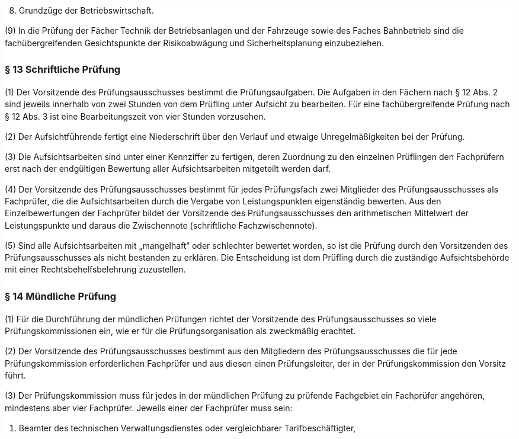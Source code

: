 
8.  Grundzüge der Betriebswirtschaft.




(9) In die Prüfung der Fächer Technik der Betriebsanlagen und der
Fahrzeuge sowie des Faches Bahnbetrieb sind die fachübergreifenden
Gesichtspunkte der Risikoabwägung und Sicherheitsplanung
einzubeziehen.

### § 13 Schriftliche Prüfung

(1) Der Vorsitzende des Prüfungsausschusses bestimmt die
Prüfungsaufgaben. Die Aufgaben in den Fächern nach § 12 Abs. 2 sind
jeweils innerhalb von zwei Stunden von dem Prüfling unter Aufsicht zu
bearbeiten. Für eine fachübergreifende Prüfung nach § 12 Abs. 3 ist
eine Bearbeitungszeit von vier Stunden vorzusehen.

(2) Der Aufsichtführende fertigt eine Niederschrift über den Verlauf
und etwaige Unregelmäßigkeiten bei der Prüfung.

(3) Die Aufsichtsarbeiten sind unter einer Kennziffer zu fertigen,
deren Zuordnung zu den einzelnen Prüflingen den Fachprüfern erst nach
der endgültigen Bewertung aller Aufsichtsarbeiten mitgeteilt werden
darf.

(4) Der Vorsitzende des Prüfungsausschusses bestimmt für jedes
Prüfungsfach zwei Mitglieder des Prüfungsausschusses als Fachprüfer,
die die Aufsichtsarbeiten durch die Vergabe von Leistungspunkten
eigenständig bewerten. Aus den Einzelbewertungen der Fachprüfer bildet
der Vorsitzende des Prüfungsausschusses den arithmetischen Mittelwert
der Leistungspunkte und daraus die Zwischennote (schriftliche
Fachzwischennote).

(5) Sind alle Aufsichtsarbeiten mit „mangelhaft“ oder schlechter
bewertet worden, so ist die Prüfung durch den Vorsitzenden des
Prüfungsausschusses als nicht bestanden zu erklären. Die Entscheidung
ist dem Prüfling durch die zuständige Aufsichtsbehörde mit einer
Rechtsbehelfsbelehrung zuzustellen.

### § 14 Mündliche Prüfung

(1) Für die Durchführung der mündlichen Prüfungen richtet der
Vorsitzende des Prüfungsausschusses so viele Prüfungskommissionen ein,
wie er für die Prüfungsorganisation als zweckmäßig erachtet.

(2) Der Vorsitzende des Prüfungsausschusses bestimmt aus den
Mitgliedern des Prüfungsausschusses die für jede Prüfungskommission
erforderlichen Fachprüfer und aus diesen einen Prüfungsleiter, der in
der Prüfungskommission den Vorsitz führt.

(3) Der Prüfungskommission muss für jedes in der mündlichen Prüfung zu
prüfende Fachgebiet ein Fachprüfer angehören, mindestens aber vier
Fachprüfer. Jeweils einer der Fachprüfer muss sein:

1.  Beamter des technischen Verwaltungsdienstes oder vergleichbarer
    Tarifbeschäftigter,

